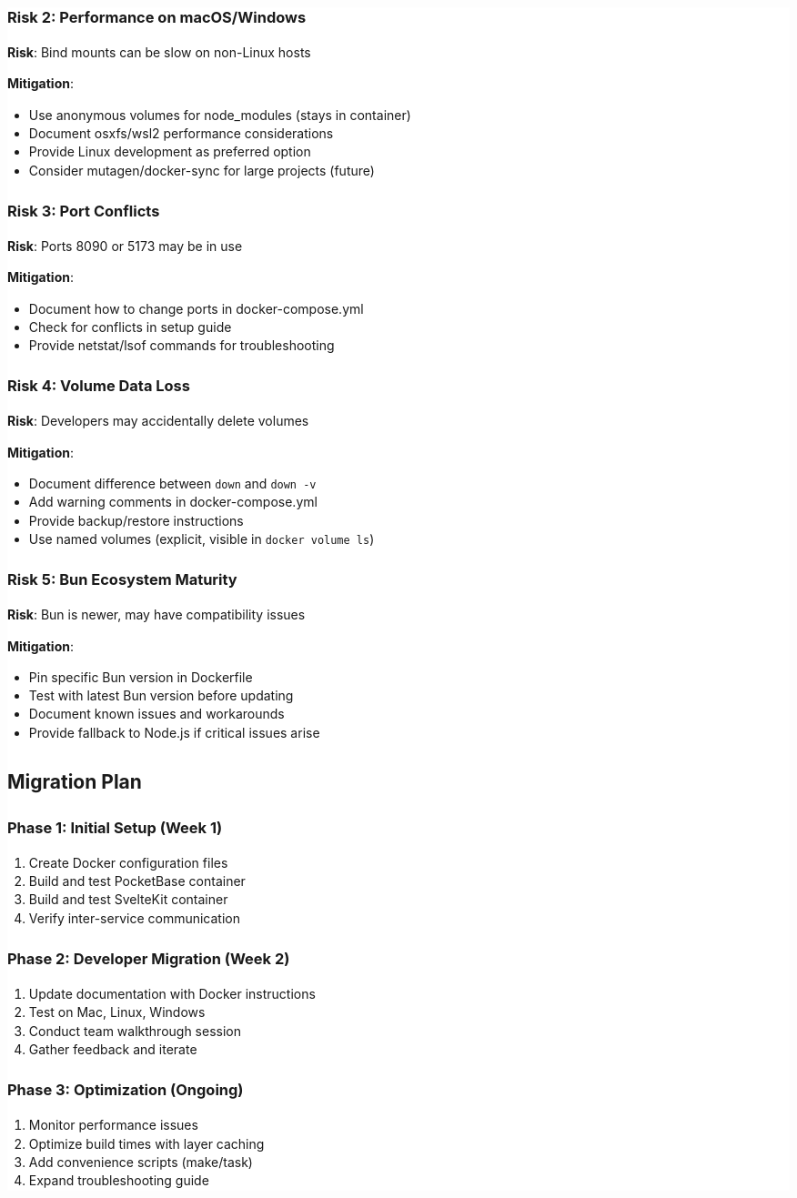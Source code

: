 ### Risk 2: Performance on macOS/Windows
**Risk**: Bind mounts can be slow on non-Linux hosts

**Mitigation**:
- Use anonymous volumes for node_modules (stays in container)
- Document osxfs/wsl2 performance considerations
- Provide Linux development as preferred option
- Consider mutagen/docker-sync for large projects (future)

### Risk 3: Port Conflicts
**Risk**: Ports 8090 or 5173 may be in use

**Mitigation**:
- Document how to change ports in docker-compose.yml
- Check for conflicts in setup guide
- Provide netstat/lsof commands for troubleshooting

### Risk 4: Volume Data Loss
**Risk**: Developers may accidentally delete volumes

**Mitigation**:
- Document difference between `down` and `down -v`
- Add warning comments in docker-compose.yml
- Provide backup/restore instructions
- Use named volumes (explicit, visible in `docker volume ls`)

### Risk 5: Bun Ecosystem Maturity
**Risk**: Bun is newer, may have compatibility issues

**Mitigation**:
- Pin specific Bun version in Dockerfile
- Test with latest Bun version before updating
- Document known issues and workarounds
- Provide fallback to Node.js if critical issues arise

## Migration Plan

### Phase 1: Initial Setup (Week 1)
1. Create Docker configuration files
2. Build and test PocketBase container
3. Build and test SvelteKit container
4. Verify inter-service communication

### Phase 2: Developer Migration (Week 2)
1. Update documentation with Docker instructions
2. Test on Mac, Linux, Windows
3. Conduct team walkthrough session
4. Gather feedback and iterate

### Phase 3: Optimization (Ongoing)
1. Monitor performance issues
2. Optimize build times with layer caching
3. Add convenience scripts (make/task)
4. Expand troubleshooting guide
